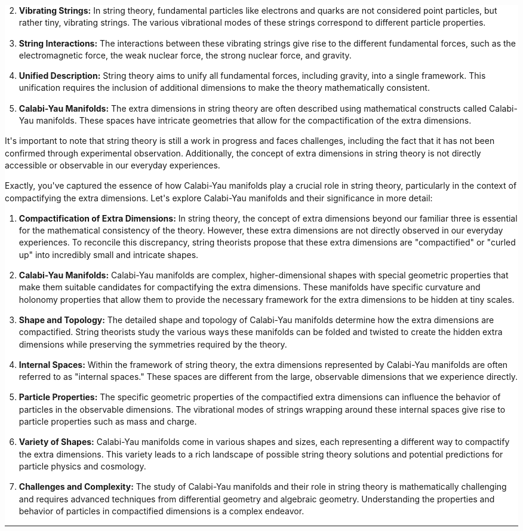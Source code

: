 2. **Vibrating Strings:** In string theory, fundamental particles like electrons and quarks are not considered point particles, but rather tiny, vibrating strings. The various vibrational modes of these strings correspond to different particle properties.

3. **String Interactions:** The interactions between these vibrating strings give rise to the different fundamental forces, such as the electromagnetic force, the weak nuclear force, the strong nuclear force, and gravity.

4. **Unified Description:** String theory aims to unify all fundamental forces, including gravity, into a single framework. This unification requires the inclusion of additional dimensions to make the theory mathematically consistent.

5. **Calabi-Yau Manifolds:** The extra dimensions in string theory are often described using mathematical constructs called Calabi-Yau manifolds. These spaces have intricate geometries that allow for the compactification of the extra dimensions.

It's important to note that string theory is still a work in progress and faces challenges, including the fact that it has not been confirmed through experimental observation. Additionally, the concept of extra dimensions in string theory is not directly accessible or observable in our everyday experiences.

Exactly, you've captured the essence of how Calabi-Yau manifolds play a crucial role in string theory, particularly in the context of compactifying the extra dimensions. Let's explore Calabi-Yau manifolds and their significance in more detail:

1. **Compactification of Extra Dimensions:** In string theory, the concept of extra dimensions beyond our familiar three is essential for the mathematical consistency of the theory. However, these extra dimensions are not directly observed in our everyday experiences. To reconcile this discrepancy, string theorists propose that these extra dimensions are "compactified" or "curled up" into incredibly small and intricate shapes.

2. **Calabi-Yau Manifolds:** Calabi-Yau manifolds are complex, higher-dimensional shapes with special geometric properties that make them suitable candidates for compactifying the extra dimensions. These manifolds have specific curvature and holonomy properties that allow them to provide the necessary framework for the extra dimensions to be hidden at tiny scales.

3. **Shape and Topology:** The detailed shape and topology of Calabi-Yau manifolds determine how the extra dimensions are compactified. String theorists study the various ways these manifolds can be folded and twisted to create the hidden extra dimensions while preserving the symmetries required by the theory.

4. **Internal Spaces:** Within the framework of string theory, the extra dimensions represented by Calabi-Yau manifolds are often referred to as "internal spaces." These spaces are different from the large, observable dimensions that we experience directly.

5. **Particle Properties:** The specific geometric properties of the compactified extra dimensions can influence the behavior of particles in the observable dimensions. The vibrational modes of strings wrapping around these internal spaces give rise to particle properties such as mass and charge.

6. **Variety of Shapes:** Calabi-Yau manifolds come in various shapes and sizes, each representing a different way to compactify the extra dimensions. This variety leads to a rich landscape of possible string theory solutions and potential predictions for particle physics and cosmology.

7. **Challenges and Complexity:** The study of Calabi-Yau manifolds and their role in string theory is mathematically challenging and requires advanced techniques from differential geometry and algebraic geometry. Understanding the properties and behavior of particles in compactified dimensions is a complex endeavor.

---  